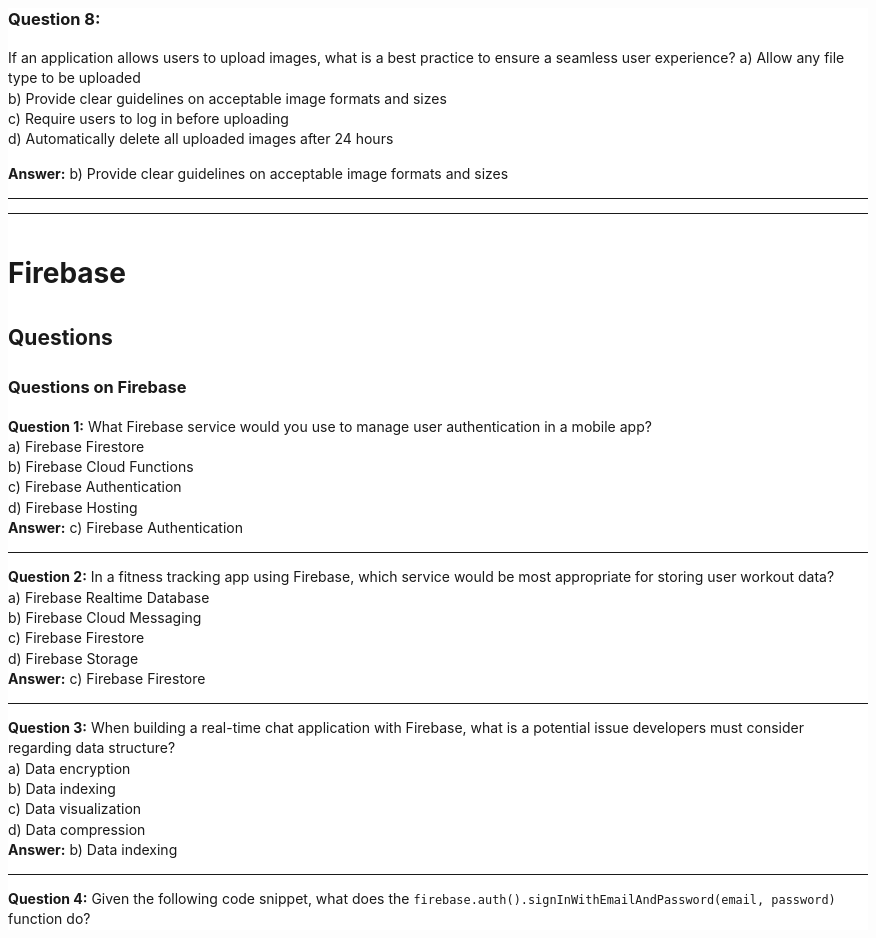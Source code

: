 ### Question 8:
If an application allows users to upload images, what is a best practice to ensure a seamless user experience?
a) Allow any file type to be uploaded  
b) Provide clear guidelines on acceptable image formats and sizes  
c) Require users to log in before uploading  
d) Automatically delete all uploaded images after 24 hours  

**Answer:** b) Provide clear guidelines on acceptable image formats and sizes

---

---

# Firebase

## Questions

### Questions on Firebase

**Question 1:** What Firebase service would you use to manage user authentication in a mobile app?  
a) Firebase Firestore  
b) Firebase Cloud Functions  
c) Firebase Authentication  
d) Firebase Hosting  
**Answer:** c) Firebase Authentication

---

**Question 2:** In a fitness tracking app using Firebase, which service would be most appropriate for storing user workout data?  
a) Firebase Realtime Database  
b) Firebase Cloud Messaging  
c) Firebase Firestore  
d) Firebase Storage  
**Answer:** c) Firebase Firestore

---

**Question 3:** When building a real-time chat application with Firebase, what is a potential issue developers must consider regarding data structure?  
a) Data encryption  
b) Data indexing  
c) Data visualization  
d) Data compression  
**Answer:** b) Data indexing

---

**Question 4:** Given the following code snippet, what does the `firebase.auth().signInWithEmailAndPassword(email, password)` function do?
